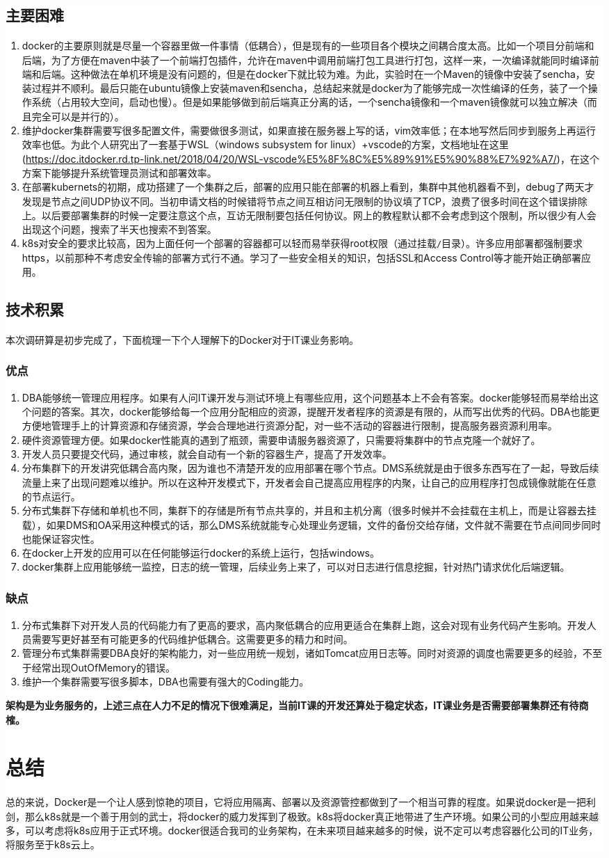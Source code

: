## 主要困难
1. docker的主要原则就是尽量一个容器里做一件事情（低耦合），但是现有的一些项目各个模块之间耦合度太高。比如一个项目分前端和后端，为了方便在maven中装了一个前端打包插件，允许在maven中调用前端打包工具进行打包，这样一来，一次编译就能同时编译前端和后端。这种做法在单机环境是没有问题的，但是在docker下就比较为难。为此，实验时在一个Maven的镜像中安装了sencha，安装过程并不顺利。最后只能在ubuntu镜像上安装maven和sencha，总结起来就是docker为了能够完成一次性编译的任务，装了一个操作系统（占用较大空间，启动也慢）。但是如果能够做到前后端真正分离的话，一个sencha镜像和一个maven镜像就可以独立解决（而且完全可以是并行的）。
2. 维护docker集群需要写很多配置文件，需要做很多测试，如果直接在服务器上写的话，vim效率低；在本地写然后同步到服务上再运行效率也低。为此个人研究出了一套基于WSL（windows subsystem for linux）+vscode的方案，文档地址在这里(https://doc.itdocker.rd.tp-link.net/2018/04/20/WSL-vscode%E5%8F%8C%E5%89%91%E5%90%88%E7%92%A7/)，在这个方案下能够提升系统管理员测试和部署效率。
3. 在部署kubernets的初期，成功搭建了一个集群之后，部署的应用只能在部署的机器上看到，集群中其他机器看不到，debug了两天才发现是节点之间UDP协议不同。当初申请文档的时候错将节点之间互相访问无限制的协议填了TCP，浪费了很多时间在这个错误排除上。以后要部署集群的时候一定要注意这个点，互访无限制要包括任何协议。网上的教程默认都不会考虑到这个限制，所以很少有人会出现这个问题，搜索了半天也搜索不到答案。
4. k8s对安全的要求比较高，因为上面任何一个部署的容器都可以轻而易举获得root权限（通过挂载`/`目录）。许多应用部署都强制要求https，以前那种不考虑安全传输的部署方式行不通。学习了一些安全相关的知识，包括SSL和Access Control等才能开始正确部署应用。

## 技术积累
本次调研算是初步完成了，下面梳理一下个人理解下的Docker对于IT课业务影响。

### 优点
1. DBA能够统一管理应用程序。如果有人问IT课开发与测试环境上有哪些应用，这个问题基本上不会有答案。docker能够轻而易举给出这个问题的答案。其次，docker能够给每一个应用分配相应的资源，提醒开发者程序的资源是有限的，从而写出优秀的代码。DBA也能更方便地管理手上的计算资源和存储资源，学会合理地进行资源分配，对一些不活动的容器进行限制，提高服务器资源利用率。
2. 硬件资源管理方便。如果docker性能真的遇到了瓶颈，需要申请服务器资源了，只需要将集群中的节点克隆一个就好了。
3. 开发人员只要提交代码，通过审核，就会自动有一个新的容器生产，提高了开发效率。
4. 分布集群下的开发讲究低耦合高内聚，因为谁也不清楚开发的应用部署在哪个节点。DMS系统就是由于很多东西写在了一起，导致后续流量上来了出现问题难以维护。所以在这种开发模式下，开发者会自己提高应用程序的内聚，让自己的应用程序打包成镜像就能在任意的节点运行。
5. 分布式集群下存储和单机也不同，集群下的存储是所有节点共享的，并且和主机分离（很多时候并不会挂载在主机上，而是让容器去挂载），如果DMS和OA采用这种模式的话，那么DMS系统就能专心处理业务逻辑，文件的备份交给存储，文件就不需要在节点间同步同时也能保证容灾性。
6. 在docker上开发的应用可以在任何能够运行docker的系统上运行，包括windows。
7. docker集群上应用能够统一监控，日志的统一管理，后续业务上来了，可以对日志进行信息挖掘，针对热门请求优化后端逻辑。

### 缺点
1. 分布式集群下对开发人员的代码能力有了更高的要求，高内聚低耦合的应用更适合在集群上跑，这会对现有业务代码产生影响。开发人员需要写更好甚至有可能更多的代码维护低耦合。这需要更多的精力和时间。
2. 管理分布式集群需要DBA良好的架构能力，对一些应用统一规划，诸如Tomcat应用日志等。同时对资源的调度也需要更多的经验，不至于经常出现OutOfMemory的错误。
3. 维护一个集群需要写很多脚本，DBA也需要有强大的Coding能力。

**架构是为业务服务的，上述三点在人力不足的情况下很难满足，当前IT课的开发还算处于稳定状态，IT课业务是否需要部署集群还有待商榷。**

# 总结
总的来说，Docker是一个让人感到惊艳的项目，它将应用隔离、部署以及资源管控都做到了一个相当可靠的程度。如果说docker是一把利剑，那么k8s就是一个善于用剑的武士，将docker的威力发挥到了极致。k8s将docker真正地带进了生产环境。如果公司的小型应用越来越多，可以考虑将k8s应用于正式环境。docker很适合我司的业务架构，在未来项目越来越多的时候，说不定可以考虑容器化公司的IT业务，将服务至于k8s云上。